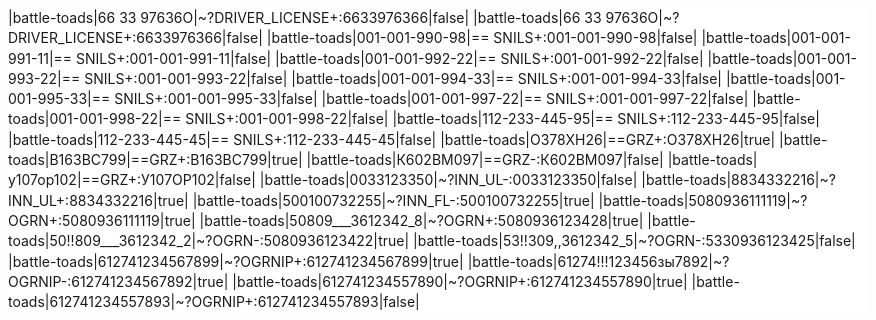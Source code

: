 |battle-toads|66 33 97636O|~?DRIVER_LICENSE+:6633976366|false|
|battle-toads|66 33 97636О|~?DRIVER_LICENSE+:6633976366|false|
|battle-toads|001-001-990-98|== SNILS+:001-001-990-98|false|
|battle-toads|001-001-991-11|== SNILS+:001-001-991-11|false|
|battle-toads|001-001-992-22|== SNILS+:001-001-992-22|false|
|battle-toads|001-001-993-22|== SNILS+:001-001-993-22|false|
|battle-toads|001-001-994-33|== SNILS+:001-001-994-33|false|
|battle-toads|001-001-995-33|== SNILS+:001-001-995-33|false|
|battle-toads|001-001-997-22|== SNILS+:001-001-997-22|false|
|battle-toads|001-001-998-22|== SNILS+:001-001-998-22|false|
|battle-toads|112-233-445-95|== SNILS+:112-233-445-95|false|
|battle-toads|112-233-445-45|== SNILS+:112-233-445-45|false|
|battle-toads|О378ХН26|==GRZ+:О378ХН26|true|
|battle-toads|В163ВС799|==GRZ+:В163ВС799|true|
|battle-toads|К602ВМ097|==GRZ-:К602ВМ097|false|
|battle-toads|у107ор102|==GRZ+:У107ОР102|false|
|battle-toads|0033123350|~?INN_UL-:0033123350|false|
|battle-toads|8834332216|~?INN_UL+:8834332216|true|
|battle-toads|500100732255|~?INN_FL-:500100732255|true|
|battle-toads|5080936111119|~?OGRN+:5080936111119|true|
|battle-toads|50809___3612342_8|~?OGRN+:5080936123428|true|
|battle-toads|50!!809___3612342_2|~?OGRN-:5080936123422|true|
|battle-toads|53!!309,,3612342_5|~?OGRN-:5330936123425|false|
|battle-toads|612741234567899|~?OGRNIP+:612741234567899|true|
|battle-toads|61274!!!123456зы7892|~?OGRNIP-:612741234567892|true|
|battle-toads|612741234557890|~?OGRNIP+:612741234557890|true|
|battle-toads|612741234557893|~?OGRNIP+:612741234557893|false|
